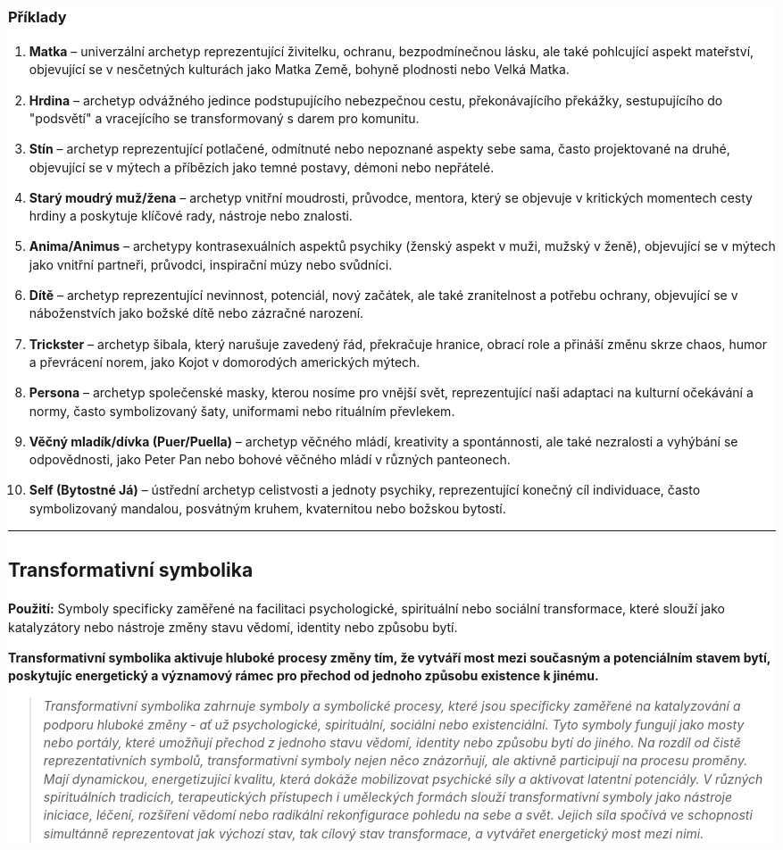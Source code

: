 ### Příklady

1. **Matka** – univerzální archetyp reprezentující živitelku, ochranu, bezpodmínečnou lásku, ale také pohlcující aspekt mateřství, objevující se v nesčetných kulturách jako Matka Země, bohyně plodnosti nebo Velká Matka.

2. **Hrdina** – archetyp odvážného jedince podstupujícího nebezpečnou cestu, překonávajícího překážky, sestupujícího do "podsvětí" a vracejícího se transformovaný s darem pro komunitu.

3. **Stín** – archetyp reprezentující potlačené, odmítnuté nebo nepoznané aspekty sebe sama, často projektované na druhé, objevující se v mýtech a příbězích jako temné postavy, démoni nebo nepřátelé.

4. **Starý moudrý muž/žena** – archetyp vnitřní moudrosti, průvodce, mentora, který se objevuje v kritických momentech cesty hrdiny a poskytuje klíčové rady, nástroje nebo znalosti.

5. **Anima/Animus** – archetypy kontrasexuálních aspektů psychiky (ženský aspekt v muži, mužský v ženě), objevující se v mýtech jako vnitřní partneři, průvodci, inspirační múzy nebo svůdníci.

6. **Dítě** – archetyp reprezentující nevinnost, potenciál, nový začátek, ale také zranitelnost a potřebu ochrany, objevující se v náboženstvích jako božské dítě nebo zázračné narození.

7. **Trickster** – archetyp šibala, který narušuje zavedený řád, překračuje hranice, obrací role a přináší změnu skrze chaos, humor a převrácení norem, jako Kojot v domorodých amerických mýtech.

8. **Persona** – archetyp společenské masky, kterou nosíme pro vnější svět, reprezentující naši adaptaci na kulturní očekávání a normy, často symbolizovaný šaty, uniformami nebo rituálním převlekem.

9. **Věčný mladík/dívka (Puer/Puella)** – archetyp věčného mládí, kreativity a spontánnosti, ale také nezralosti a vyhýbání se odpovědnosti, jako Peter Pan nebo bohové věčného mládí v různých panteonech.

10. **Self (Bytostné Já)** – ústřední archetyp celistvosti a jednoty psychiky, reprezentující konečný cíl individuace, často symbolizovaný mandalou, posvátným kruhem, kvaternitou nebo božskou bytostí.

---

## Transformativní symbolika

**Použití:** Symboly specificky zaměřené na facilitaci psychologické, spirituální nebo sociální transformace, které slouží jako katalyzátory nebo nástroje změny stavu vědomí, identity nebo způsobu bytí.

**Transformativní symbolika aktivuje hluboké procesy změny tím, že vytváří most mezi současným a potenciálním stavem bytí, poskytujíc energetický a významový rámec pro přechod od jednoho způsobu existence k jinému.**

> *Transformativní symbolika zahrnuje symboly a symbolické procesy, které jsou specificky zaměřené na katalyzování a podporu hluboké změny - ať už psychologické, spirituální, sociální nebo existenciální. Tyto symboly fungují jako mosty nebo portály, které umožňují přechod z jednoho stavu vědomí, identity nebo způsobu bytí do jiného. Na rozdíl od čistě reprezentativních symbolů, transformativní symboly nejen něco znázorňují, ale aktivně participují na procesu proměny. Mají dynamickou, energetizující kvalitu, která dokáže mobilizovat psychické síly a aktivovat latentní potenciály. V různých spirituálních tradicích, terapeutických přístupech i uměleckých formách slouží transformativní symboly jako nástroje iniciace, léčení, rozšíření vědomí nebo radikální rekonfigurace pohledu na sebe a svět. Jejich síla spočívá ve schopnosti simultánně reprezentovat jak výchozí stav, tak cílový stav transformace, a vytvářet energetický most mezi nimi.*
